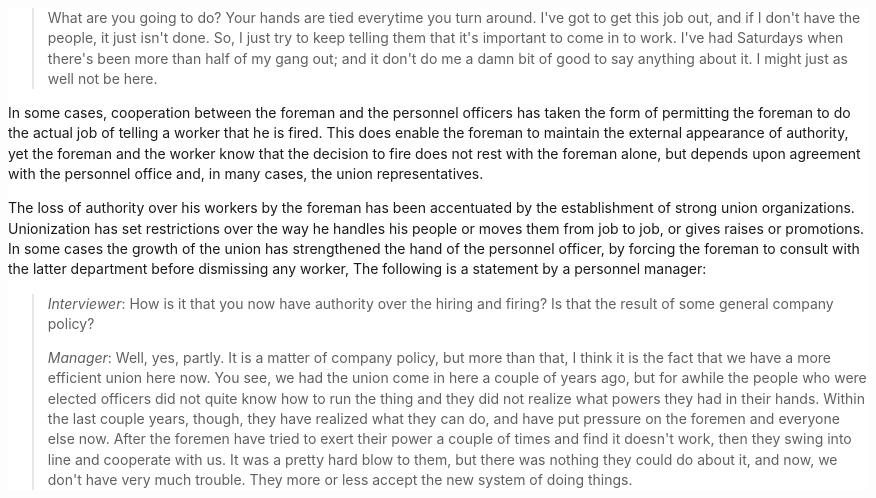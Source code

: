 >What are you going to do? Your hands are
tied everytime you turn around. I've got to get
this job out, and if I don't have the people, it just
isn't done. So, I just try to keep telling them
that it's important to come in to work. I've had
Saturdays when there's been more than half of
my gang out; and it don't do me a damn bit of
good to say anything about it. I might just as
well not be here.

In some cases, cooperation between the foreman and
the personnel officers has taken the form of permitting
the foreman to do the actual job of telling a
worker that he is fired. This does enable the foreman
to maintain the external appearance of authority,
yet the foreman and the worker know that the decision
to fire does not rest with the foreman alone,
but depends upon agreement with the personnel office
and, in many cases, the union representatives.

The loss of authority over his workers by
the foreman has been accentuated by the establishment
of strong union organizations. Unionization has
set restrictions over the way he handles his people
or moves them from job to job, or gives raises or
promotions. In some cases the growth of the union
has strengthened the hand of the personnel officer,
by forcing the foreman to consult with the latter department
before dismissing any worker, The following
is a statement by a personnel manager:

>_Interviewer_: How is it that you now have authority
>over the hiring and firing? Is that the result
>of some general company policy?
>
>_Manager_: Well, yes, partly. It is a matter of
>company policy, but more than that, I think it is
>the fact that we have a more efficient union here
>now. You see, we had the union come in here a
>couple of years ago, but for awhile the people who
>were elected officers did not quite know how to
>run the thing and they did not realize what powers
>they had in their hands. Within the last couple
>years, though, they have realized what they can
>do, and have put pressure on the foremen and
>everyone else now. After the foremen have tried
>to exert their power a couple of times and find it
>doesn't work, then they swing into line and cooperate
>with us. It was a pretty hard blow to them,
>but there was nothing they could do about it, and
>now, we don't have very much trouble. They
>more or less accept the new system of doing
>things.
